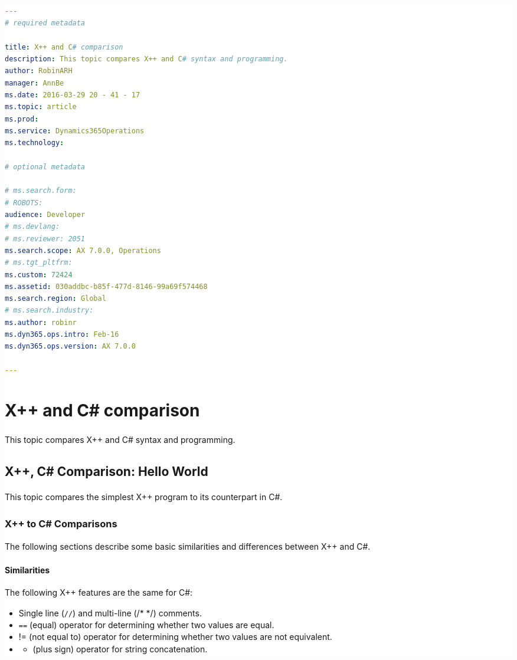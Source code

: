 ```yaml
---
# required metadata

title: X++ and C# comparison
description: This topic compares X++ and C# syntax and programming.
author: RobinARH
manager: AnnBe
ms.date: 2016-03-29 20 - 41 - 17
ms.topic: article
ms.prod: 
ms.service: Dynamics365Operations
ms.technology: 

# optional metadata

# ms.search.form: 
# ROBOTS: 
audience: Developer
# ms.devlang: 
# ms.reviewer: 2051
ms.search.scope: AX 7.0.0, Operations
# ms.tgt_pltfrm: 
ms.custom: 72424
ms.assetid: 030addbc-b85f-477d-8146-99a69f574468
ms.search.region: Global
# ms.search.industry: 
ms.author: robinr
ms.dyn365.ops.intro: Feb-16
ms.dyn365.ops.version: AX 7.0.0

---
```


# X++ and C# comparison

This topic compares X++ and C# syntax and programming.

X++, C\# Comparison: Hello World
--------------------------------

This topic compares the simplest X++ program to its counterpart in C\#.

### X++ to C\# Comparisons

The following sections describe some basic similarities and differences between X++ and C\#.
#### Similarities

The following X++ features are the same for C\#:
-   Single line (`//`) and multi-line (/\* \*/) comments.
-   `==` (equal) operator for determining whether two values are equal.
-   != (not equal to) operator for determining whether two values are not equivalent.
-   + (plus sign) operator for string concatenation.
